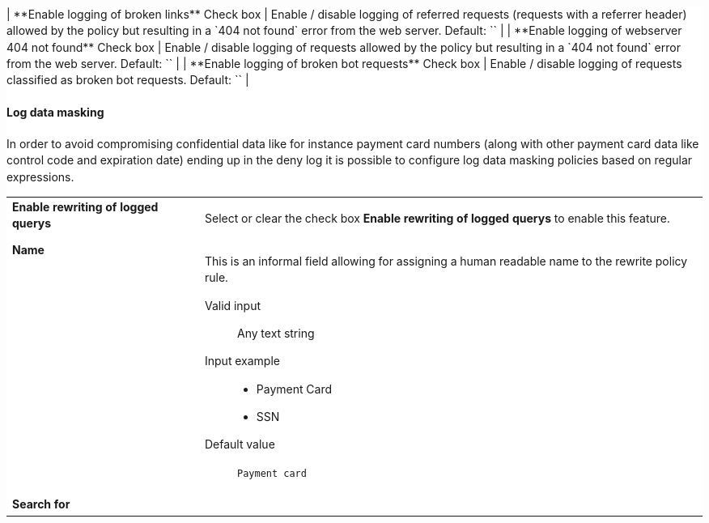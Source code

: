 <colgroup></colgroup>| **Enable logging of broken links** Check box | Enable / disable logging of referred requests (requests with a referrer header) allowed by the policy but resulting in a `404 not found` error from the web server. Default: `<disabled>` |
| **Enable logging of webserver 404 not found** Check box | Enable / disable logging of requests allowed by the policy but resulting in a `404 not found` error from the web server. Default: `<disabled>` |
| **Enable logging of broken bot requests** Check box | Enable / disable logging of requests classified as broken bot requests. Default: `<disabled>` |

#### Log data masking                        

In order to avoid compromising confidential data like for instance payment card numbers (along with other payment card data like control code and expiration date) ending up in the deny log it is possible to configure log data masking policies based on regular expressions.

<table>
  <colgroup>
    <col></col>
    <col></col>
  </colgroup>
  <tbody>
    <tr>
      <td>
        <b>Enable rewriting of logged querys</b>
      </td>
      <td>
        <p>Select or clear the check box <b>Enable rewriting of logged querys</b> to enable this feature.                              </p>
      </td>
    </tr>
    <tr>
      <td>
        <b>Name</b>
      </td>
      <td>
        <p>This is an informal field allowing for assigning a human readable name to the rewrite policy rule.</p>
        <dl>
          <dt>                      Valid input                    </dt>
          <dd>
            <p>Any text string</p>
          </dd>
          <dt>                      Input example                    </dt>
          <dd>
            <ul>
              <li>
                <p>Payment Card</p>
              </li>
              <li>
                <p>SSN</p>
              </li>
            </ul>
          </dd>
          <dt>                      Default value                    </dt>
          <dd>
            <p>
              <code>Payment card</code>
            </p>
          </dd>
        </dl>
      </td>
    </tr>
    <tr>
      <td>
        <b>Search for</b>
      </td>